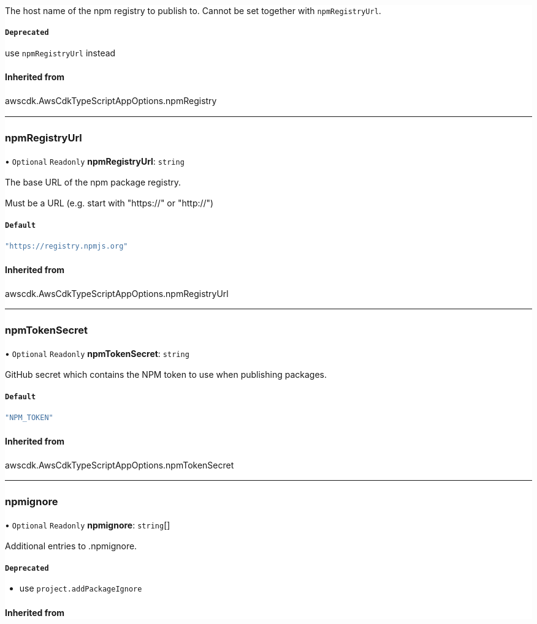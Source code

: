 The host name of the npm registry to publish to. Cannot be set together with `npmRegistryUrl`.

**`Deprecated`**

use `npmRegistryUrl` instead

#### Inherited from

awscdk.AwsCdkTypeScriptAppOptions.npmRegistry

___

### npmRegistryUrl

• `Optional` `Readonly` **npmRegistryUrl**: `string`

The base URL of the npm package registry.

Must be a URL (e.g. start with "https://" or "http://")

**`Default`**

```ts
"https://registry.npmjs.org"
```

#### Inherited from

awscdk.AwsCdkTypeScriptAppOptions.npmRegistryUrl

___

### npmTokenSecret

• `Optional` `Readonly` **npmTokenSecret**: `string`

GitHub secret which contains the NPM token to use when publishing packages.

**`Default`**

```ts
"NPM_TOKEN"
```

#### Inherited from

awscdk.AwsCdkTypeScriptAppOptions.npmTokenSecret

___

### npmignore

• `Optional` `Readonly` **npmignore**: `string`[]

Additional entries to .npmignore.

**`Deprecated`**

- use `project.addPackageIgnore`

#### Inherited from
